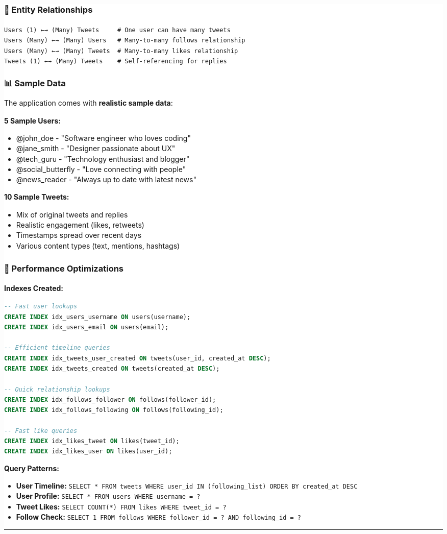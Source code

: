 ### **🔗 Entity Relationships**

```
Users (1) ←→ (Many) Tweets     # One user can have many tweets
Users (Many) ←→ (Many) Users   # Many-to-many follows relationship  
Users (Many) ←→ (Many) Tweets  # Many-to-many likes relationship
Tweets (1) ←→ (Many) Tweets    # Self-referencing for replies
```

### **📊 Sample Data**

The application comes with **realistic sample data**:

**5 Sample Users:**
- @john_doe - "Software engineer who loves coding"
- @jane_smith - "Designer passionate about UX"  
- @tech_guru - "Technology enthusiast and blogger"
- @social_butterfly - "Love connecting with people"
- @news_reader - "Always up to date with latest news"

**10 Sample Tweets:**
- Mix of original tweets and replies
- Realistic engagement (likes, retweets)
- Timestamps spread over recent days
- Various content types (text, mentions, hashtags)

### **🚀 Performance Optimizations**

**Indexes Created:**
```sql
-- Fast user lookups
CREATE INDEX idx_users_username ON users(username);
CREATE INDEX idx_users_email ON users(email);

-- Efficient timeline queries
CREATE INDEX idx_tweets_user_created ON tweets(user_id, created_at DESC);
CREATE INDEX idx_tweets_created ON tweets(created_at DESC);

-- Quick relationship lookups
CREATE INDEX idx_follows_follower ON follows(follower_id);
CREATE INDEX idx_follows_following ON follows(following_id);

-- Fast like queries
CREATE INDEX idx_likes_tweet ON likes(tweet_id);
CREATE INDEX idx_likes_user ON likes(user_id);
```

**Query Patterns:**
- **User Timeline:** `SELECT * FROM tweets WHERE user_id IN (following_list) ORDER BY created_at DESC`
- **User Profile:** `SELECT * FROM users WHERE username = ?`
- **Tweet Likes:** `SELECT COUNT(*) FROM likes WHERE tweet_id = ?`
- **Follow Check:** `SELECT 1 FROM follows WHERE follower_id = ? AND following_id = ?`

---